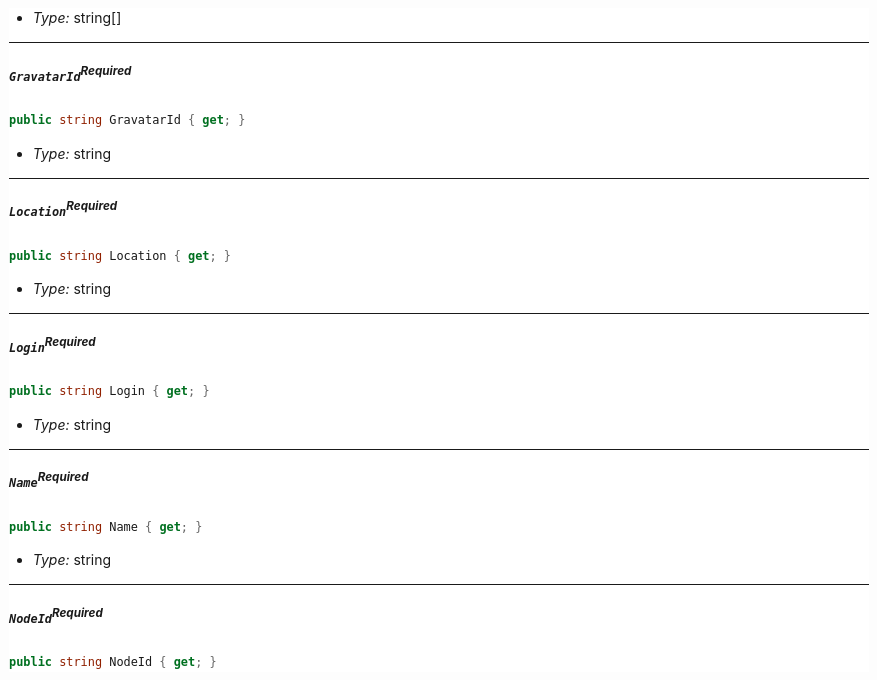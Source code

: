 - *Type:* string[]

---

##### `GravatarId`<sup>Required</sup> <a name="GravatarId" id="@cdktf/provider-github.dataGithubUser.DataGithubUser.property.gravatarId"></a>

```csharp
public string GravatarId { get; }
```

- *Type:* string

---

##### `Location`<sup>Required</sup> <a name="Location" id="@cdktf/provider-github.dataGithubUser.DataGithubUser.property.location"></a>

```csharp
public string Location { get; }
```

- *Type:* string

---

##### `Login`<sup>Required</sup> <a name="Login" id="@cdktf/provider-github.dataGithubUser.DataGithubUser.property.login"></a>

```csharp
public string Login { get; }
```

- *Type:* string

---

##### `Name`<sup>Required</sup> <a name="Name" id="@cdktf/provider-github.dataGithubUser.DataGithubUser.property.name"></a>

```csharp
public string Name { get; }
```

- *Type:* string

---

##### `NodeId`<sup>Required</sup> <a name="NodeId" id="@cdktf/provider-github.dataGithubUser.DataGithubUser.property.nodeId"></a>

```csharp
public string NodeId { get; }
```
